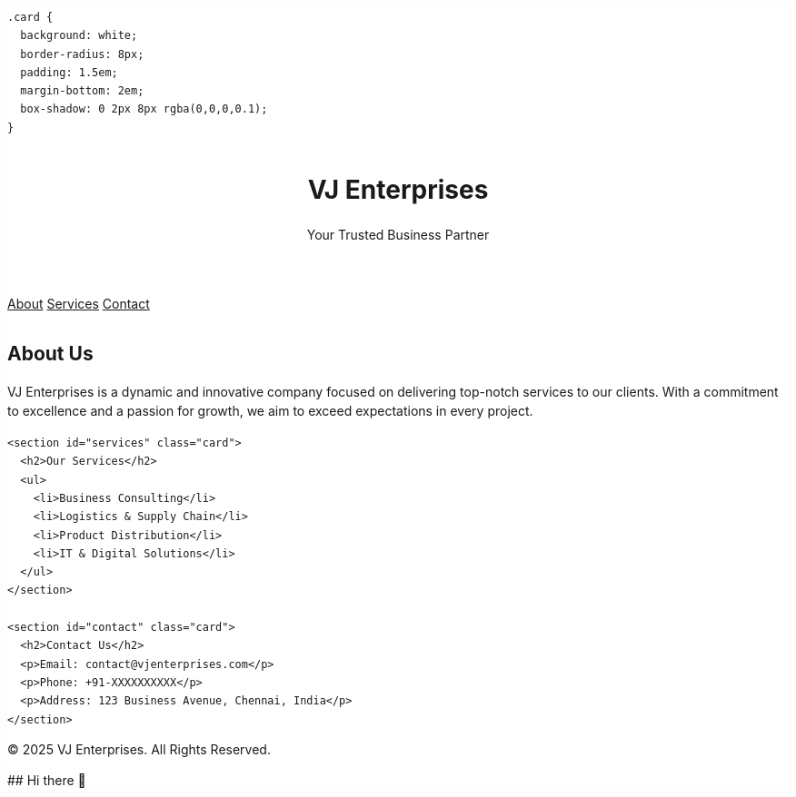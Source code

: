     .card {
      background: white;
      border-radius: 8px;
      padding: 1.5em;
      margin-bottom: 2em;
      box-shadow: 0 2px 8px rgba(0,0,0,0.1);
    }
  </style>
</head>
<body>
  <header>
    <h1>VJ Enterprises</h1>
    <p>Your Trusted Business Partner</p>
  </header>

  <nav>
    <a href="#about">About</a>
    <a href="#services">Services</a>
    <a href="#contact">Contact</a>
  </nav>

  <div class="container">
    <section id="about" class="card">
      <h2>About Us</h2>
      <p>VJ Enterprises is a dynamic and innovative company focused on delivering top-notch services to our clients. With a commitment to excellence and a passion for growth, we aim to exceed expectations in every project.</p>
    </section>

    <section id="services" class="card">
      <h2>Our Services</h2>
      <ul>
        <li>Business Consulting</li>
        <li>Logistics & Supply Chain</li>
        <li>Product Distribution</li>
        <li>IT & Digital Solutions</li>
      </ul>
    </section>

    <section id="contact" class="card">
      <h2>Contact Us</h2>
      <p>Email: contact@vjenterprises.com</p>
      <p>Phone: +91-XXXXXXXXXX</p>
      <p>Address: 123 Business Avenue, Chennai, India</p>
    </section>
  </div>

  <footer>
    <p>&copy; 2025 VJ Enterprises. All Rights Reserved.</p>
  </footer>
</body>
</html>## Hi there 👋

<!--
**vjenterprises/vjenterprises** is a ✨ _special_ ✨ repository because its `README.md` (this file) appears on your GitHub profile.

Here are some ideas to get you started:

- 🔭 I’m currently working on .
